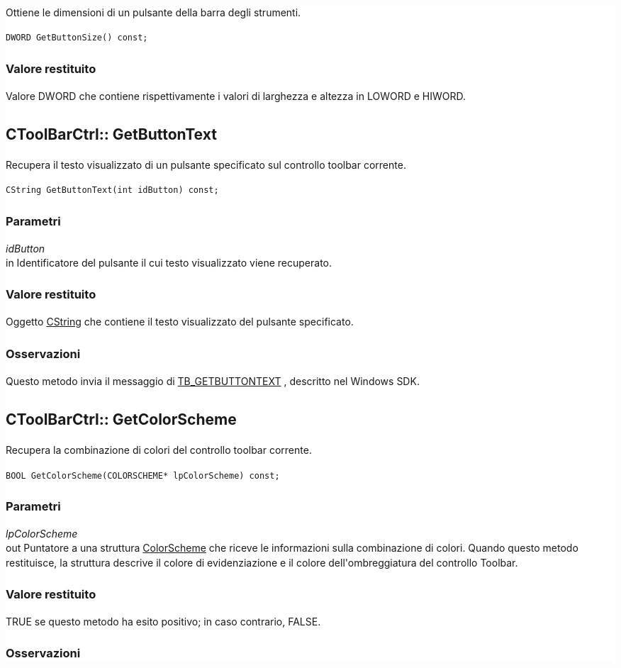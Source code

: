 Ottiene le dimensioni di un pulsante della barra degli strumenti.

```
DWORD GetButtonSize() const;
```

### <a name="return-value"></a>Valore restituito

Valore DWORD che contiene rispettivamente i valori di larghezza e altezza in LOWORD e HIWORD.

## <a name="ctoolbarctrlgetbuttontext"></a><a name="getbuttontext"></a> CToolBarCtrl:: GetButtonText

Recupera il testo visualizzato di un pulsante specificato sul controllo toolbar corrente.

```
CString GetButtonText(int idButton) const;
```

### <a name="parameters"></a>Parametri

*idButton*\
in Identificatore del pulsante il cui testo visualizzato viene recuperato.

### <a name="return-value"></a>Valore restituito

Oggetto [CString](../../atl-mfc-shared/using-cstring.md) che contiene il testo visualizzato del pulsante specificato.

### <a name="remarks"></a>Osservazioni

Questo metodo invia il messaggio di [TB_GETBUTTONTEXT](/windows/win32/Controls/tb-getbuttontext) , descritto nel Windows SDK.

## <a name="ctoolbarctrlgetcolorscheme"></a><a name="getcolorscheme"></a> CToolBarCtrl:: GetColorScheme

Recupera la combinazione di colori del controllo toolbar corrente.

```
BOOL GetColorScheme(COLORSCHEME* lpColorScheme) const;
```

### <a name="parameters"></a>Parametri

*lpColorScheme*\
out Puntatore a una struttura [ColorScheme](/windows/win32/api/commctrl/ns-commctrl-colorscheme) che riceve le informazioni sulla combinazione di colori. Quando questo metodo restituisce, la struttura descrive il colore di evidenziazione e il colore dell'ombreggiatura del controllo Toolbar.

### <a name="return-value"></a>Valore restituito

TRUE se questo metodo ha esito positivo; in caso contrario, FALSE.

### <a name="remarks"></a>Osservazioni
